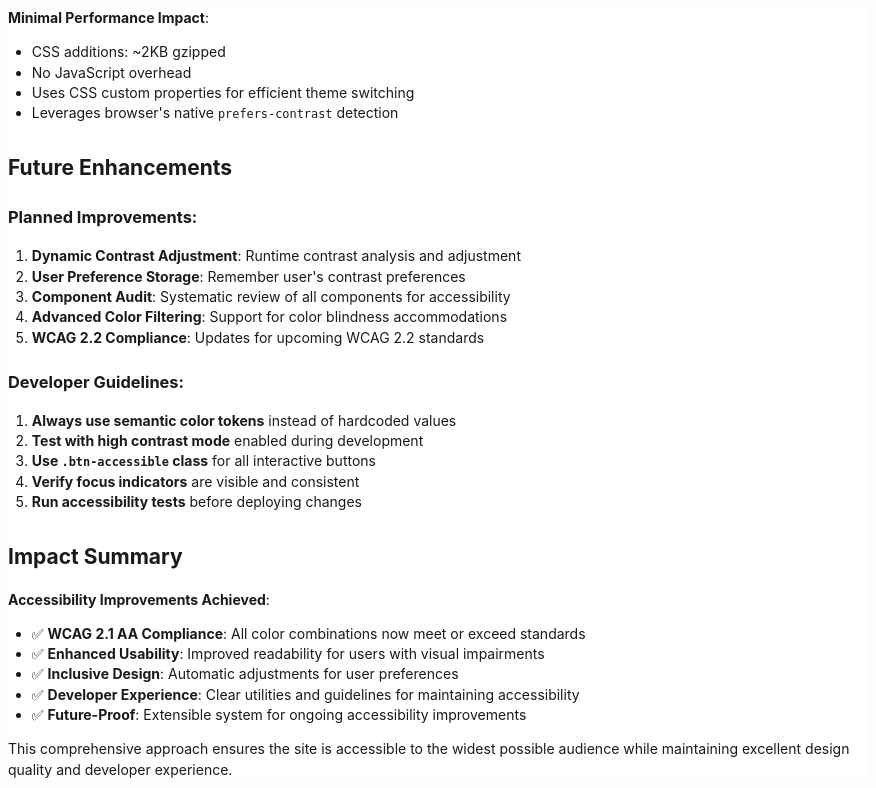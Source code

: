 **Minimal Performance Impact**:
- CSS additions: ~2KB gzipped
- No JavaScript overhead
- Uses CSS custom properties for efficient theme switching
- Leverages browser's native `prefers-contrast` detection

## Future Enhancements

### Planned Improvements:
1. **Dynamic Contrast Adjustment**: Runtime contrast analysis and adjustment
2. **User Preference Storage**: Remember user's contrast preferences
3. **Component Audit**: Systematic review of all components for accessibility
4. **Advanced Color Filtering**: Support for color blindness accommodations
5. **WCAG 2.2 Compliance**: Updates for upcoming WCAG 2.2 standards

### Developer Guidelines:
1. **Always use semantic color tokens** instead of hardcoded values
2. **Test with high contrast mode** enabled during development
3. **Use `.btn-accessible` class** for all interactive buttons
4. **Verify focus indicators** are visible and consistent
5. **Run accessibility tests** before deploying changes

## Impact Summary

**Accessibility Improvements Achieved**:
- ✅ **WCAG 2.1 AA Compliance**: All color combinations now meet or exceed standards
- ✅ **Enhanced Usability**: Improved readability for users with visual impairments
- ✅ **Inclusive Design**: Automatic adjustments for user preferences
- ✅ **Developer Experience**: Clear utilities and guidelines for maintaining accessibility
- ✅ **Future-Proof**: Extensible system for ongoing accessibility improvements

This comprehensive approach ensures the site is accessible to the widest possible audience while maintaining excellent design quality and developer experience.